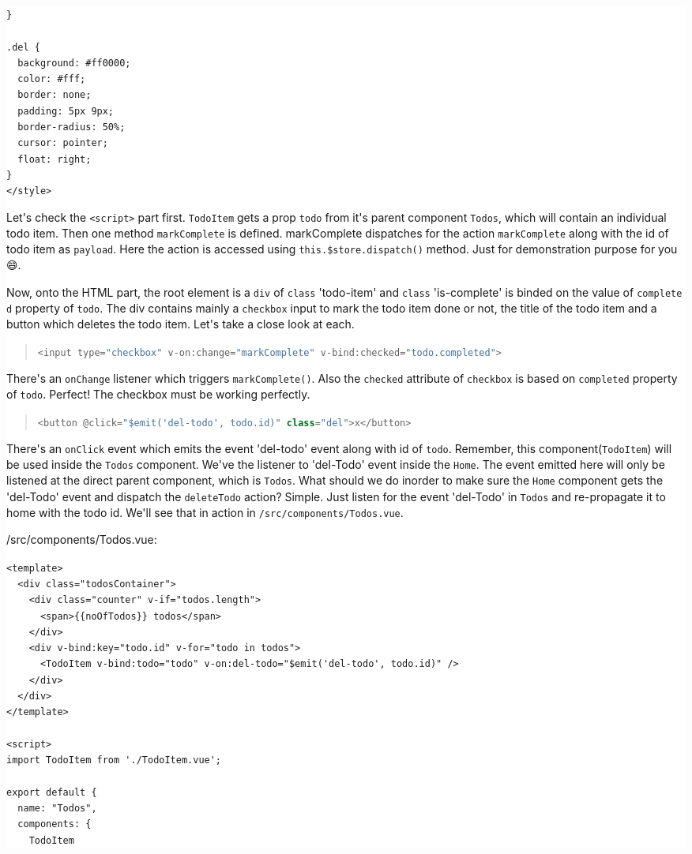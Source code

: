 ```vue
}

.del {
  background: #ff0000;
  color: #fff;
  border: none;
  padding: 5px 9px;
  border-radius: 50%;
  cursor: pointer;
  float: right;
}
</style>

```

Let's check the ```<script>``` part first. ```TodoItem``` gets a prop ```todo``` from it's parent component ```Todos```, which will contain an individual todo item. Then one method ```markComplete``` is defined. markComplete dispatches for the action ```markComplete``` along with the id of todo item as ```payload```. Here the action is accessed using ```this.$store.dispatch()``` method. Just for demonstration purpose for you :smile:.

Now, onto the HTML part, the root element is a ```div``` of ```class``` 'todo-item' and ```class``` 'is-complete' is binded on the value of ```completed``` property of ```todo```. The div contains mainly a ```checkbox``` input to mark the todo item done or not, the title of the todo item and a button which deletes the todo item. Let's take a close look at each.

> ```js
> <input type="checkbox" v-on:change="markComplete" v-bind:checked="todo.completed">
> ```

There's an ```onChange``` listener which triggers ```markComplete()```. Also the ```checked``` attribute of ```checkbox``` is based on ```completed``` property of ```todo```. Perfect! The checkbox must be working perfectly.

> ```js
> <button @click="$emit('del-todo', todo.id)" class="del">x</button>
> ```

There's an ```onClick``` event which emits the event 'del-todo' event along with id of ```todo```. Remember, this component(```TodoItem```) will be used inside the ```Todos``` component. We've the listener to 'del-Todo' event inside the ```Home```. The event emitted here will only be listened at the direct parent component, which is ```Todos```. What should we do inorder to make sure the ```Home``` component gets the 'del-Todo' event and dispatch the ```deleteTodo``` action? Simple. Just listen for the event 'del-Todo' in ```Todos``` and re-propagate it to home with the todo id. We'll see that in action in ```/src/components/Todos.vue```.

/src/components/Todos.vue:

```vue
<template>
  <div class="todosContainer">
    <div class="counter" v-if="todos.length">
      <span>{{noOfTodos}} todos</span>
    </div>
    <div v-bind:key="todo.id" v-for="todo in todos">
      <TodoItem v-bind:todo="todo" v-on:del-todo="$emit('del-todo', todo.id)" />
    </div>
  </div>
</template>

<script>
import TodoItem from './TodoItem.vue';

export default {
  name: "Todos",
  components: {
    TodoItem
```